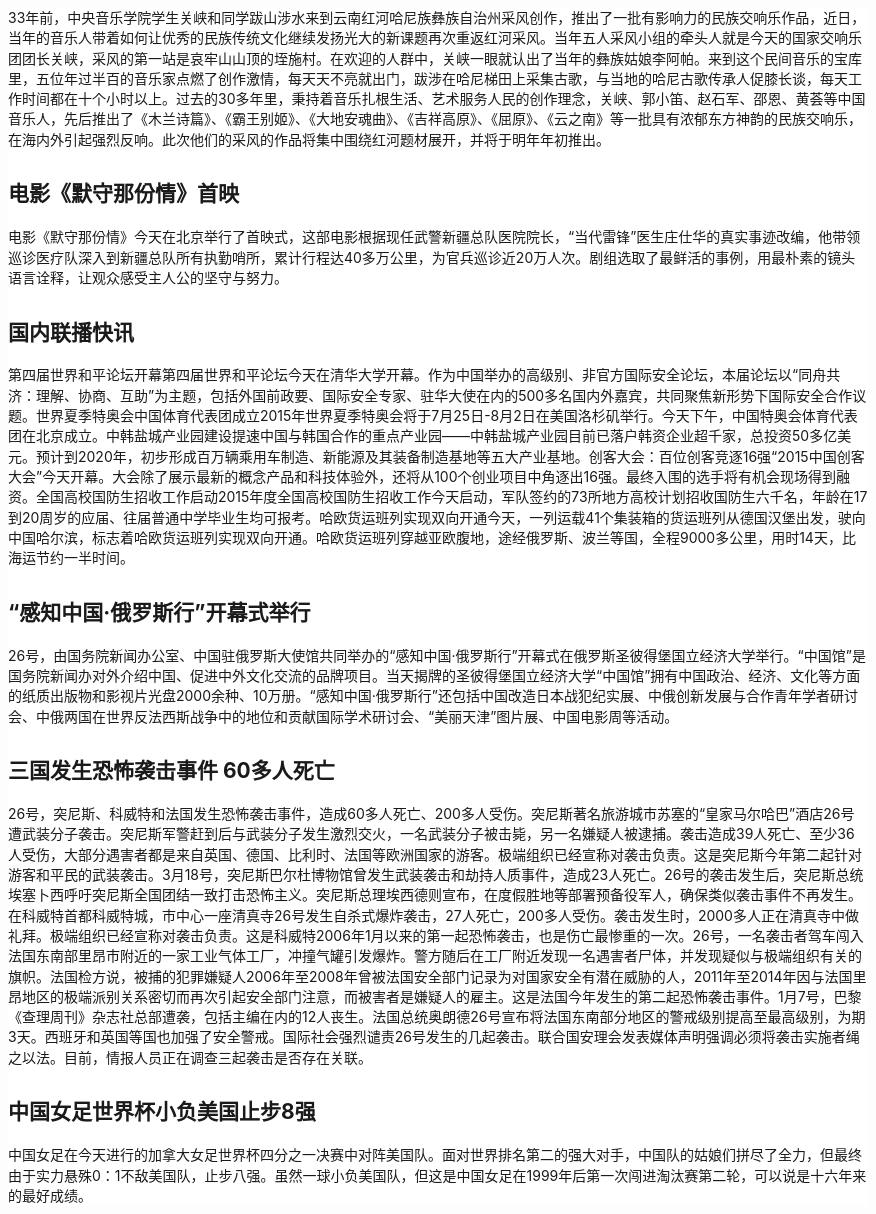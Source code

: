 
33年前，中央音乐学院学生关峡和同学跋山涉水来到云南红河哈尼族彝族自治州采风创作，推出了一批有影响力的民族交响乐作品，近日，当年的音乐人带着如何让优秀的民族传统文化继续发扬光大的新课题再次重返红河采风。当年五人采风小组的牵头人就是今天的国家交响乐团团长关峡，采风的第一站是哀牢山山顶的垤施村。在欢迎的人群中，关峡一眼就认出了当年的彝族姑娘李阿帕。来到这个民间音乐的宝库里，五位年过半百的音乐家点燃了创作激情，每天天不亮就出门，跋涉在哈尼梯田上采集古歌，与当地的哈尼古歌传承人促膝长谈，每天工作时间都在十个小时以上。过去的30多年里，秉持着音乐扎根生活、艺术服务人民的创作理念，关峡、郭小笛、赵石军、邵恩、黄荟等中国音乐人，先后推出了《木兰诗篇》、《霸王别姬》、《大地安魂曲》、《吉祥高原》、《屈原》、《云之南》等一批具有浓郁东方神韵的民族交响乐，在海内外引起强烈反响。此次他们的采风的作品将集中围绕红河题材展开，并将于明年年初推出。


## 电影《默守那份情》首映


电影《默守那份情》今天在北京举行了首映式，这部电影根据现任武警新疆总队医院院长，“当代雷锋”医生庄仕华的真实事迹改编，他带领巡诊医疗队深入到新疆总队所有执勤哨所，累计行程达40多万公里，为官兵巡诊近20万人次。剧组选取了最鲜活的事例，用最朴素的镜头语言诠释，让观众感受主人公的坚守与努力。


## 国内联播快讯


第四届世界和平论坛开幕第四届世界和平论坛今天在清华大学开幕。作为中国举办的高级别、非官方国际安全论坛，本届论坛以“同舟共济：理解、协商、互助”为主题，包括外国前政要、国际安全专家、驻华大使在内的500多名国内外嘉宾，共同聚焦新形势下国际安全合作议题。世界夏季特奥会中国体育代表团成立2015年世界夏季特奥会将于7月25日-8月2日在美国洛杉矶举行。今天下午，中国特奥会体育代表团在北京成立。中韩盐城产业园建设提速中国与韩国合作的重点产业园——中韩盐城产业园目前已落户韩资企业超千家，总投资50多亿美元。预计到2020年，初步形成百万辆乘用车制造、新能源及其装备制造基地等五大产业基地。创客大会：百位创客竞逐16强“2015中国创客大会”今天开幕。大会除了展示最新的概念产品和科技体验外，还将从100个创业项目中角逐出16强。最终入围的选手将有机会现场得到融资。全国高校国防生招收工作启动2015年度全国高校国防生招收工作今天启动，军队签约的73所地方高校计划招收国防生六千名，年龄在17到20周岁的应届、往届普通中学毕业生均可报考。哈欧货运班列实现双向开通今天，一列运载41个集装箱的货运班列从德国汉堡出发，驶向中国哈尔滨，标志着哈欧货运班列实现双向开通。哈欧货运班列穿越亚欧腹地，途经俄罗斯、波兰等国，全程9000多公里，用时14天，比海运节约一半时间。


## “感知中国·俄罗斯行”开幕式举行


26号，由国务院新闻办公室、中国驻俄罗斯大使馆共同举办的“感知中国·俄罗斯行”开幕式在俄罗斯圣彼得堡国立经济大学举行。“中国馆”是国务院新闻办对外介绍中国、促进中外文化交流的品牌项目。当天揭牌的圣彼得堡国立经济大学“中国馆”拥有中国政治、经济、文化等方面的纸质出版物和影视片光盘2000余种、10万册。“感知中国·俄罗斯行”还包括中国改造日本战犯纪实展、中俄创新发展与合作青年学者研讨会、中俄两国在世界反法西斯战争中的地位和贡献国际学术研讨会、“美丽天津”图片展、中国电影周等活动。


## 三国发生恐怖袭击事件 60多人死亡


26号，突尼斯、科威特和法国发生恐怖袭击事件，造成60多人死亡、200多人受伤。突尼斯著名旅游城市苏塞的“皇家马尔哈巴”酒店26号遭武装分子袭击。突尼斯军警赶到后与武装分子发生激烈交火，一名武装分子被击毙，另一名嫌疑人被逮捕。袭击造成39人死亡、至少36人受伤，大部分遇害者都是来自英国、德国、比利时、法国等欧洲国家的游客。极端组织已经宣称对袭击负责。这是突尼斯今年第二起针对游客和平民的武装袭击。3月18号，突尼斯巴尔杜博物馆曾发生武装袭击和劫持人质事件，造成23人死亡。26号的袭击发生后，突尼斯总统埃塞卜西呼吁突尼斯全国团结一致打击恐怖主义。突尼斯总理埃西德则宣布，在度假胜地等部署预备役军人，确保类似袭击事件不再发生。在科威特首都科威特城，市中心一座清真寺26号发生自杀式爆炸袭击，27人死亡，200多人受伤。袭击发生时，2000多人正在清真寺中做礼拜。极端组织已经宣称对袭击负责。这是科威特2006年1月以来的第一起恐怖袭击，也是伤亡最惨重的一次。26号，一名袭击者驾车闯入法国东南部里昂市附近的一家工业气体工厂，冲撞气罐引发爆炸。警方随后在工厂附近发现一名遇害者尸体，并发现疑似与极端组织有关的旗帜。法国检方说，被捕的犯罪嫌疑人2006年至2008年曾被法国安全部门记录为对国家安全有潜在威胁的人，2011年至2014年因与法国里昂地区的极端派别关系密切而再次引起安全部门注意，而被害者是嫌疑人的雇主。这是法国今年发生的第二起恐怖袭击事件。1月7号，巴黎《查理周刊》杂志社总部遭袭，包括主编在内的12人丧生。法国总统奥朗德26号宣布将法国东南部分地区的警戒级别提高至最高级别，为期3天。西班牙和英国等国也加强了安全警戒。国际社会强烈谴责26号发生的几起袭击。联合国安理会发表媒体声明强调必须将袭击实施者绳之以法。目前，情报人员正在调查三起袭击是否存在关联。


## 中国女足世界杯小负美国止步8强


中国女足在今天进行的加拿大女足世界杯四分之一决赛中对阵美国队。面对世界排名第二的强大对手，中国队的姑娘们拼尽了全力，但最终由于实力悬殊0：1不敌美国队，止步八强。虽然一球小负美国队，但这是中国女足在1999年后第一次闯进淘汰赛第二轮，可以说是十六年来的最好成绩。




